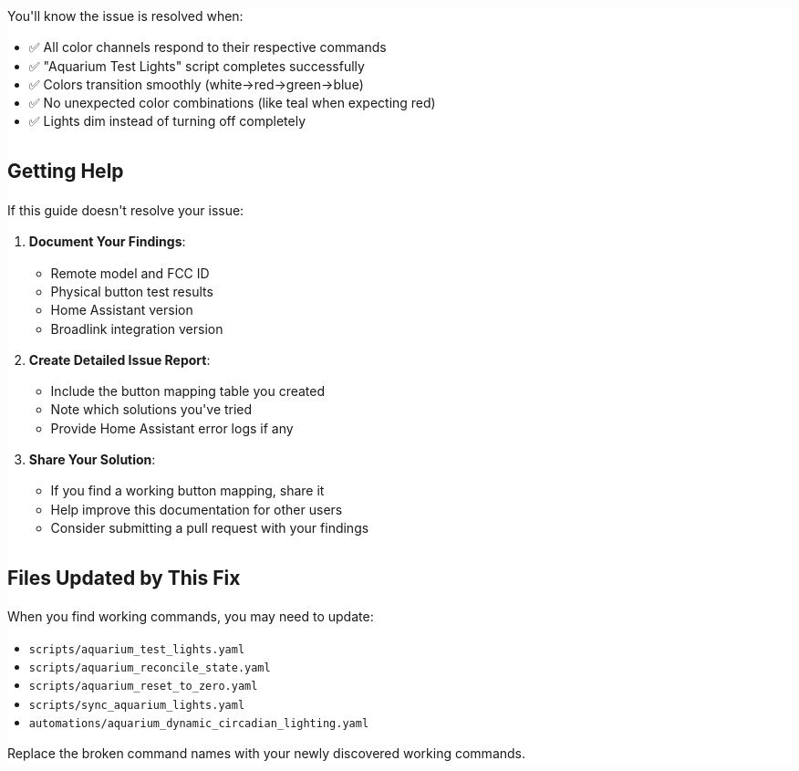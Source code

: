 You'll know the issue is resolved when:

- ✅ All color channels respond to their respective commands
- ✅ "Aquarium Test Lights" script completes successfully
- ✅ Colors transition smoothly (white→red→green→blue)
- ✅ No unexpected color combinations (like teal when expecting red)
- ✅ Lights dim instead of turning off completely

## Getting Help

If this guide doesn't resolve your issue:

1. **Document Your Findings**:
   - Remote model and FCC ID
   - Physical button test results
   - Home Assistant version
   - Broadlink integration version

2. **Create Detailed Issue Report**:
   - Include the button mapping table you created
   - Note which solutions you've tried
   - Provide Home Assistant error logs if any

3. **Share Your Solution**:
   - If you find a working button mapping, share it
   - Help improve this documentation for other users
   - Consider submitting a pull request with your findings

## Files Updated by This Fix

When you find working commands, you may need to update:

- `scripts/aquarium_test_lights.yaml`
- `scripts/aquarium_reconcile_state.yaml`  
- `scripts/aquarium_reset_to_zero.yaml`
- `scripts/sync_aquarium_lights.yaml`
- `automations/aquarium_dynamic_circadian_lighting.yaml`

Replace the broken command names with your newly discovered working commands.